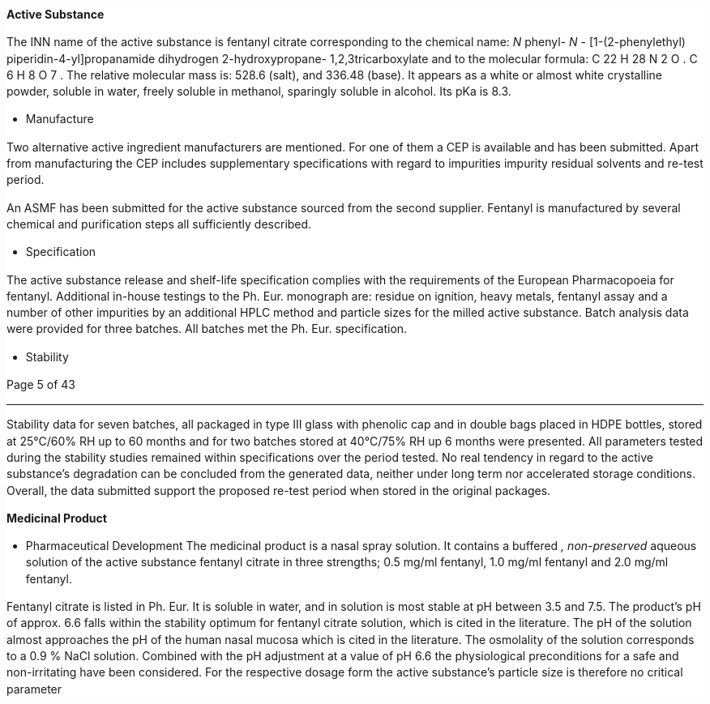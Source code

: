 **Active Substance**

The INN name of the active substance is fentanyl citrate corresponding to the chemical name: *N* phenyl- *N* - [1-(2-phenylethyl) piperidin-4-yl]propanamide dihydrogen 2-hydroxypropane- 1,2,3tricarboxylate and to the molecular formula: C 22 H 28 N 2 O . C 6 H 8 O 7 . The relative molecular mass is:
528.6 (salt), and 336.48 (base). It appears as a white or almost white crystalline powder, soluble in
water, freely soluble in methanol, sparingly soluble in alcohol. Its pKa is 8.3.

- Manufacture

Two alternative active ingredient manufacturers are mentioned.
For one of them a CEP is available and has been submitted. Apart from manufacturing the CEP
includes supplementary specifications with regard to impurities impurity residual solvents and re-test
period.

An ASMF has been submitted for the active substance sourced from the second supplier. Fentanyl is
manufactured by several chemical and purification steps all sufficiently described.

- Specification

The active substance release and shelf-life specification complies with the requirements of the
European Pharmacopoeia for fentanyl. Additional in-house testings to the Ph. Eur. monograph are:
residue on ignition, heavy metals, fentanyl assay and a number of other impurities by an additional
HPLC method and particle sizes for the milled active substance.
Batch analysis data were provided for three batches. All batches met the Ph. Eur. specification.

- Stability

Page 5 of 43


-----

Stability data for seven batches, all packaged in type III glass with phenolic cap and in double bags
placed in HDPE bottles, stored at 25°C/60% RH up to 60 months and for two batches stored at
40°C/75% RH up 6 months were presented.
All parameters tested during the stability studies remained within specifications over the period tested.
No real tendency in regard to the active substance’s degradation can be concluded from the generated
data, neither under long term nor accelerated storage conditions. Overall, the data submitted support
the proposed re-test period when stored in the original packages.

**Medicinal Product**

- Pharmaceutical Development
The medicinal product is a nasal spray solution. It contains a buffered *, non-preserved* aqueous solution
of the active substance fentanyl citrate in three strengths; 0.5 mg/ml fentanyl, 1.0 mg/ml fentanyl and
2.0 mg/ml fentanyl.

Fentanyl citrate is listed in Ph. Eur. It is soluble in water, and in solution is most stable at pH between
3.5 and 7.5.
The product’s pH of approx. 6.6 falls within the stability optimum for fentanyl citrate solution, which
is cited in the literature. The pH of the solution almost approaches the pH of the human nasal mucosa
which is cited in the literature.
The osmolality of the solution corresponds to a 0.9 % NaCl solution. Combined with the pH
adjustment at a value of pH 6.6 the physiological preconditions for a safe and non-irritating have been
considered.
For the respective dosage form the active substance’s particle size is therefore no critical parameter